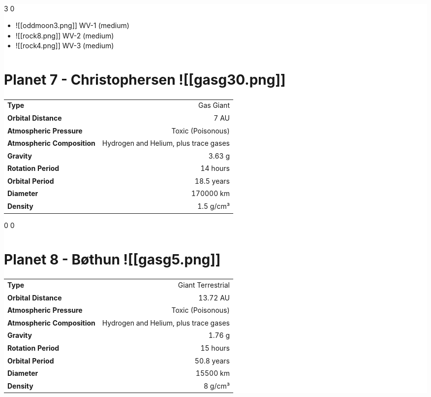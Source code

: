 

3
0

- ![[oddmoon3.png]] WV-1 (medium)
- ![[rock8.png]] WV-2 (medium)
- ![[rock4.png]] WV-3 (medium)


# Planet 7 - Christophersen ![[gasg30.png]]
|                             |                           |
| --------------------------- | -------------------------:|
| **Type**                    |             Gas Giant |
| **Orbital Distance**        |   7 AU |
| **Atmospheric Pressure**    |       Toxic (Poisonous) |
| **Atmospheric Composition** |      Hydrogen and Helium, plus trace gases |
| **Gravity**                 |        3.63 g |
| **Rotation Period**         |  14 hours |
| **Orbital Period** | 18.5 years |
| **Diameter**                |      170000 km | 
| **Density**                 |    1.5 g/cm³ |



0
0



# Planet 8 - Bøthun ![[gasg5.png]]
|                             |                           |
| --------------------------- | -------------------------:|
| **Type**                    |             Giant Terrestrial |
| **Orbital Distance**        |   13.72 AU |
| **Atmospheric Pressure**    |       Toxic (Poisonous) |
| **Atmospheric Composition** |      Hydrogen and Helium, plus trace gases |
| **Gravity**                 |        1.76 g |
| **Rotation Period**         |  15 hours |
| **Orbital Period** | 50.8 years |
| **Diameter**                |      15500 km | 
| **Density**                 |    8 g/cm³ |
